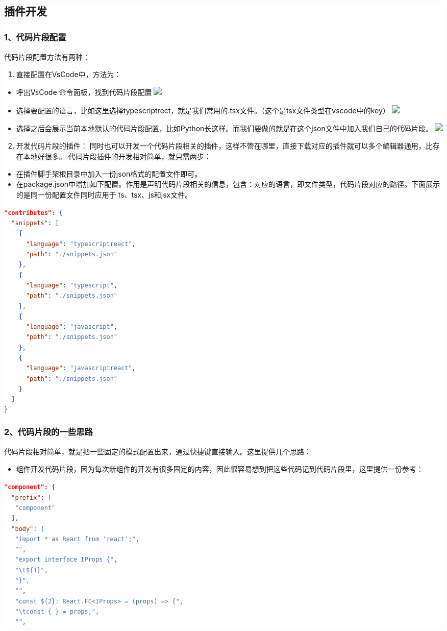 ## 插件开发

### 1、代码片段配置

代码片段配置方法有两种：
1. 直接配置在VsCode中，方法为：
  - 呼出VsCode 命令面板，找到代码片段配置
  ![](https://cdn.qdovo.com/img/post/5f47e80a433c4a54bc51ac1b32250723.png)
  - 选择要配置的语言，比如这里选择typescriptrect，就是我们常用的.tsx文件。（这个是tsx文件类型在vscode中的key）
  ![](https://cdn.qdovo.com/img/post/fc7b08b9a6e048099dbd3edbeca05053.png)

  - 选择之后会展示当前本地默认的代码片段配置，比如Python长这样。而我们要做的就是在这个json文件中加入我们自己的代码片段。
  ![](https://cdn.qdovo.com/img/post/0afce318ed23446fb161de144ceb6a05.png)

2. 开发代码片段的插件：
  同时也可以开发一个代码片段相关的插件，这样不管在哪里，直接下载对应的插件就可以多个编辑器通用，比存在本地好很多。
  代码片段插件的开发相对简单，就只需两步：
  - 在插件脚手架根目录中加入一份json格式的配置文件即可。
  - 在package.json中增加如下配置。作用是声明代码片段相关的信息，包含：对应的语言，即文件类型，代码片段对应的路径。下面展示的是同一份配置文件同时应用于 ts、tsx、js和jsx文件。

  ```json
  "contributes": {
    "snippets": [
      {
        "language": "typescriptreact",
        "path": "./snippets.json"
      },
      {
        "language": "typescript",
        "path": "./snippets.json"
      },
      {
        "language": "javascript",
        "path": "./snippets.json"
      },
      {
        "language": "javascriptreact",
        "path": "./snippets.json"
      }
    ]
  }
  ```

### 2、代码片段的一些思路

代码片段相对简单，就是把一些固定的模式配置出来，通过快捷键直接输入。这里提供几个思路：
- 组件开发代码片段，因为每次新组件的开发有很多固定的内容，因此很容易想到把这些代码记到代码片段里，这里提供一份参考：

```json
"component": {
  "prefix": [
   "component"
  ],
  "body": [
   "import * as React from 'react';",
   "",
   "export interface IProps {",
   "\t${1}",
   "}",
   "",
   "const ${2}: React.FC<IProps> = (props) => {",
   "\tconst { } = props;",
   "",
```